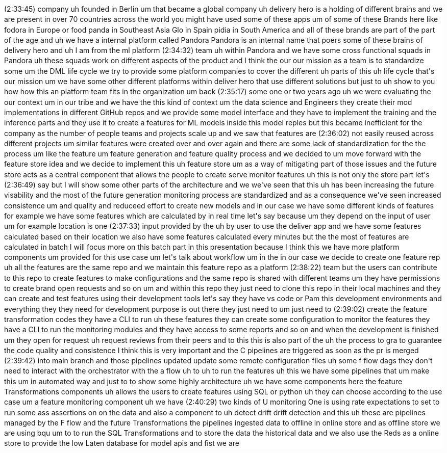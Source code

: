 (2:33:45) company uh founded in Berlin um that became a global company uh delivery hero is a holding of different brains and we are present in over 70 countries across the world you might have used some of these apps um of some of these Brands here like fodora in Europe or food panda in Southeast Asia Glo in Spain pidia in South America and all of these brands are part of the part of the age and uh we have a internal platform called Pandora Pandora is an internal name that poers some of these brains of delivery hero and uh I am from the ml platform
(2:34:32) team uh within Pandora and we have some cross functional squads in Pandora uh these squads work on different aspects of the product and I think the our our mission as a team is to standardize some um the DML life cycle we try to provide some platform companies to cover the different uh parts of this uh life cycle that's our mission um we have some other different platforms within deliver hero that use different solutions but just to uh show to you how how this an platform team fits in the organization um back
(2:35:17) some one or two years ago uh we were evaluating the our context um in our tribe and we have the this kind of context um the data science and Engineers they create their mod implementations in different GitHub repos and we provide some model interface and they have to implement the training and the inference parts and they use it to create a features for ML models inside this model reples but this became inefficient for the company as the number of people teams and projects scale up and we saw that features are
(2:36:02) not easily reused across different projects um similar features were created over and over again and there are some lack of standardization for the the process um like the feature um feature generation and feature quality process and we decided to um move forward with the feature store idea and we decide to implement this uh feature store um as a way of mitigating part of those issues and the future store acts as a central component that allows the people to create serve monitor features uh this is not only the store part let's
(2:36:49) say but I will show some other parts of the architecture and we we've seen that this uh has been increasing the future visability and the most of the future generation monitoring process are standardized and as a consequence we've seen increased consistence um and quality and reduceed effort to create new models and in our case we have some different kinds of features for example we have some features which are calculated by in real time let's say because um they depend on the input of user um for example location is one
(2:37:33) input provided by the uh by user to use the deliver app and we have some features calculated based on their location we also have some features calculated every minutes but the the most of features are calculated in batch I will focus more on this batch part in this presentation because I think this we have more platform components um provided for this use case um let's talk about workflow um in the in our case we decide to create one feature rep uh all the features are the same repo and we maintain this feature repo as a platform
(2:38:22) team but the users can contribute to this repo to create features to make configurations and the same repo is shared with different teams um they have permissions to create brand open requests and so on um and within this repo they just need to clone this repo in their local machines and they can create and test features using their development tools let's say they have vs code or Pam this development environments and everything they they need for development purpose is out there they just need to um just need to
(2:39:02) create the feature transformation codes they have a CLI to run uh these features they can create some configuration to monitor the features they have a CLI to run the monitoring modules and they have access to some reports and so on and when the development is finished um they open for request uh request reviews from their peers and to this this is also part of the uh the process to gra to guarantee the code quality and consistence I think this is very important and the C pipelines are triggered as soon as the pr is merged
(2:39:42) into main branch and those pipelines updated update some remote configuration files uh some f flow dags they don't need to interact with the orchestrator with the a flow uh to uh to run the features uh this we have some pipelines that um make this um in automated way and just to to show some highly architecture uh we have some components here the feature Transformations components uh allows the users to create features using SQL or python uh they can choose according to the use case um a feature monitoring component uh we have
(2:40:29) two kinds of U monitoring One is using rate expectations to set to run some ass assertions on on the data and also a component to uh detect drift drift detection and this uh these are pipelines managed by the F flow and the future Transformations the pipelines ingested data to offline in online store and as offline store we are using bqu um to to run the SQL Transformations and to store the data the historical data and we also use the Reds as a online store to provide the low Laten database for model apis and fist we are